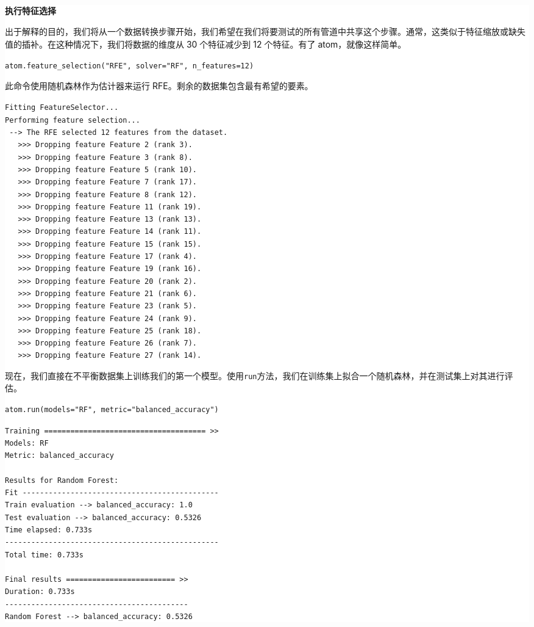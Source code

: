 **执行特征选择**

出于解释的目的，我们将从一个数据转换步骤开始，我们希望在我们将要测试的所有管道中共享这个步骤。通常，这类似于特征缩放或缺失值的插补。在这种情况下，我们将数据的维度从 30 个特征减少到 12 个特征。有了 atom，就像这样简单。

`atom.feature_selection("RFE", solver="RF", n_features=12)`

此命令使用随机森林作为估计器来运行 RFE。剩余的数据集包含最有希望的要素。

```
Fitting FeatureSelector...
Performing feature selection...
 --> The RFE selected 12 features from the dataset.
   >>> Dropping feature Feature 2 (rank 3).
   >>> Dropping feature Feature 3 (rank 8).
   >>> Dropping feature Feature 5 (rank 10).
   >>> Dropping feature Feature 7 (rank 17).
   >>> Dropping feature Feature 8 (rank 12).
   >>> Dropping feature Feature 11 (rank 19).
   >>> Dropping feature Feature 13 (rank 13).
   >>> Dropping feature Feature 14 (rank 11).
   >>> Dropping feature Feature 15 (rank 15).
   >>> Dropping feature Feature 17 (rank 4).
   >>> Dropping feature Feature 19 (rank 16).
   >>> Dropping feature Feature 20 (rank 2).
   >>> Dropping feature Feature 21 (rank 6).
   >>> Dropping feature Feature 23 (rank 5).
   >>> Dropping feature Feature 24 (rank 9).
   >>> Dropping feature Feature 25 (rank 18).
   >>> Dropping feature Feature 26 (rank 7).
   >>> Dropping feature Feature 27 (rank 14).
```

现在，我们直接在不平衡数据集上训练我们的第一个模型。使用`run`方法，我们在训练集上拟合一个随机森林，并在测试集上对其进行评估。

`atom.run(models="RF", metric="balanced_accuracy")`

```
Training ===================================== >>
Models: RF
Metric: balanced_accuracy

Results for Random Forest:         
Fit ---------------------------------------------
Train evaluation --> balanced_accuracy: 1.0
Test evaluation --> balanced_accuracy: 0.5326
Time elapsed: 0.733s
-------------------------------------------------
Total time: 0.733s

Final results ========================= >>
Duration: 0.733s
------------------------------------------
Random Forest --> balanced_accuracy: 0.5326
```
